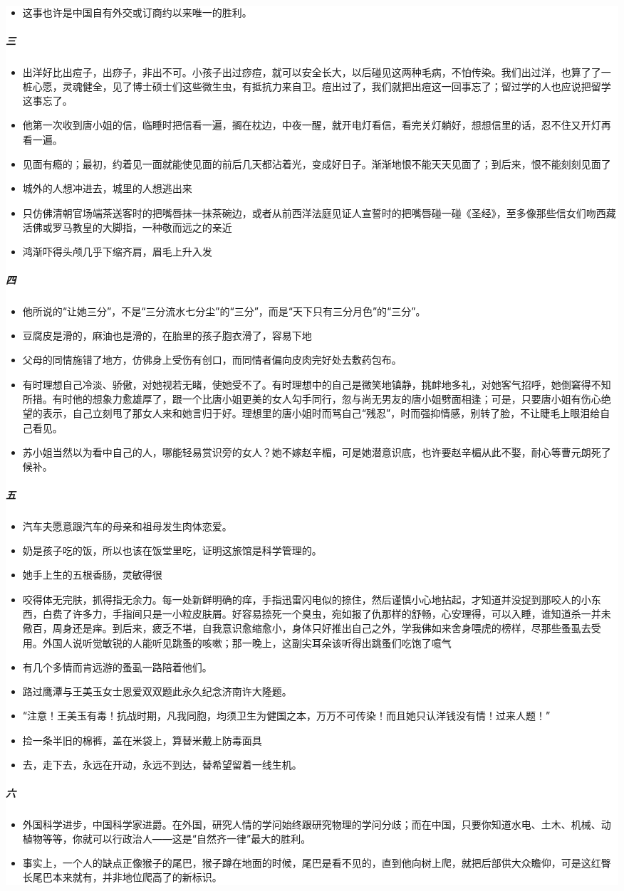 - 这事也许是中国自有外交或订商约以来唯一的胜利。


##### 三

- 出洋好比出痘子，出痧子，非出不可。小孩子出过痧痘，就可以安全长大，以后碰见这两种毛病，不怕传染。我们出过洋，也算了了一桩心愿，灵魂健全，见了博士硕士们这些微生虫，有抵抗力来自卫。痘出过了，我们就把出痘这一回事忘了；留过学的人也应说把留学这事忘了。


- 他第一次收到唐小姐的信，临睡时把信看一遍，搁在枕边，中夜一醒，就开电灯看信，看完关灯躺好，想想信里的话，忍不住又开灯再看一遍。

- 见面有瘾的；最初，约着见一面就能使见面的前后几天都沾着光，变成好日子。渐渐地恨不能天天见面了；到后来，恨不能刻刻见面了

- 城外的人想冲进去，城里的人想逃出来

- 只仿佛清朝官场端茶送客时的把嘴唇抹一抹茶碗边，或者从前西洋法庭见证人宣誓时的把嘴唇碰一碰《圣经》，至多像那些信女们吻西藏活佛或罗马教皇的大脚指，一种敬而远之的亲近

- 鸿渐吓得头颅几乎下缩齐肩，眉毛上升入发


##### 四

- 他所说的“让她三分”，不是“三分流水七分尘”的“三分”，而是“天下只有三分月色”的“三分”。

- 豆腐皮是滑的，麻油也是滑的，在胎里的孩子胞衣滑了，容易下地

- 父母的同情施错了地方，仿佛身上受伤有创口，而同情者偏向皮肉完好处去敷药包布。

- 有时理想自己冷淡、骄傲，对她视若无睹，使她受不了。有时理想中的自己是微笑地镇静，挑衅地多礼，对她客气招呼，她倒窘得不知所措。有时他的想象力愈雄厚了，跟一个比唐小姐更美的女人勾手同行，忽与尚无男友的唐小姐劈面相逢；可是，只要唐小姐有伤心绝望的表示，自己立刻甩了那女人来和她言归于好。理想里的唐小姐时而骂自己“残忍”，时而强抑情感，别转了脸，不让睫毛上眼泪给自己看见。

- 苏小姐当然以为看中自己的人，哪能轻易赏识旁的女人？她不嫁赵辛楣，可是她潜意识底，也许要赵辛楣从此不娶，耐心等曹元朗死了候补。


##### 五

- 汽车夫愿意跟汽车的母亲和祖母发生肉体恋爱。

- 奶是孩子吃的饭，所以也该在饭堂里吃，证明这旅馆是科学管理的。


-  她手上生的五根香肠，灵敏得很

- 咬得体无完肤，抓得指无余力。每一处新鲜明确的痒，手指迅雷闪电似的捺住，然后谨慎小心地拈起，才知道并没捉到那咬人的小东西，白费了许多力，手指间只是一小粒皮肤屑。好容易捺死一个臭虫，宛如报了仇那样的舒畅，心安理得，可以入睡，谁知道杀一并未儆百，周身还是痒。到后来，疲乏不堪，自我意识愈缩愈小，身体只好推出自己之外，学我佛如来舍身喂虎的榜样，尽那些蚤虱去受用。外国人说听觉敏锐的人能听见跳蚤的咳嗽；那一晚上，这副尖耳朵该听得出跳蚤们吃饱了噫气

- 有几个多情而肯远游的蚤虱一路陪着他们。

- 路过鹰潭与王美玉女士恩爱双双题此永久纪念济南许大隆题。

- “注意！王美玉有毒！抗战时期，凡我同胞，均须卫生为健国之本，万万不可传染！而且她只认洋钱没有情！过来人题！”

- 捡一条半旧的棉裤，盖在米袋上，算替米戴上防毒面具


- 去，走下去，永远在开动，永远不到达，替希望留着一线生机。


##### 六


-  外国科学进步，中国科学家进爵。在外国，研究人情的学问始终跟研究物理的学问分歧；而在中国，只要你知道水电、土木、机械、动植物等等，你就可以行政治人——这是“自然齐一律”最大的胜利。

- 事实上，一个人的缺点正像猴子的尾巴，猴子蹲在地面的时候，尾巴是看不见的，直到他向树上爬，就把后部供大众瞻仰，可是这红臀长尾巴本来就有，并非地位爬高了的新标识。

